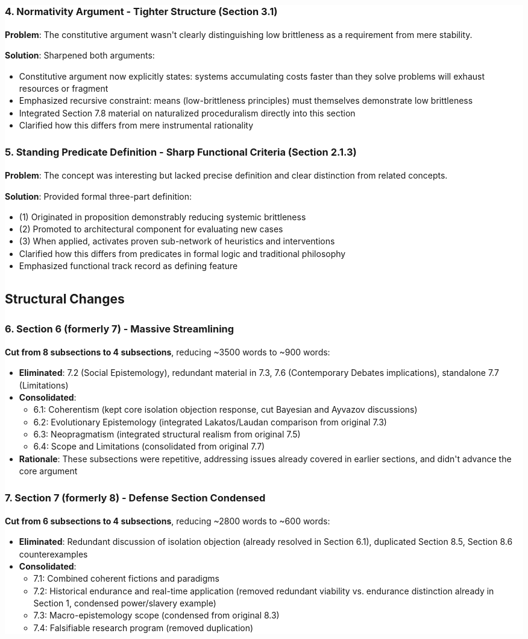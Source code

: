 ### 4. Normativity Argument - Tighter Structure (Section 3.1)
**Problem**: The constitutive argument wasn't clearly distinguishing low brittleness as a requirement from mere stability.

**Solution**: Sharpened both arguments:
- Constitutive argument now explicitly states: systems accumulating costs faster than they solve problems will exhaust resources or fragment
- Emphasized recursive constraint: means (low-brittleness principles) must themselves demonstrate low brittleness
- Integrated Section 7.8 material on naturalized proceduralism directly into this section
- Clarified how this differs from mere instrumental rationality

### 5. Standing Predicate Definition - Sharp Functional Criteria (Section 2.1.3)
**Problem**: The concept was interesting but lacked precise definition and clear distinction from related concepts.

**Solution**: Provided formal three-part definition:
- (1) Originated in proposition demonstrably reducing systemic brittleness
- (2) Promoted to architectural component for evaluating new cases
- (3) When applied, activates proven sub-network of heuristics and interventions
- Clarified how this differs from predicates in formal logic and traditional philosophy
- Emphasized functional track record as defining feature

## Structural Changes

### 6. Section 6 (formerly 7) - Massive Streamlining
**Cut from 8 subsections to 4 subsections**, reducing ~3500 words to ~900 words:
- **Eliminated**: 7.2 (Social Epistemology), redundant material in 7.3, 7.6 (Contemporary Debates implications), standalone 7.7 (Limitations)
- **Consolidated**:
  - 6.1: Coherentism (kept core isolation objection response, cut Bayesian and Ayvazov discussions)
  - 6.2: Evolutionary Epistemology (integrated Lakatos/Laudan comparison from original 7.3)
  - 6.3: Neopragmatism (integrated structural realism from original 7.5)
  - 6.4: Scope and Limitations (consolidated from original 7.7)
- **Rationale**: These subsections were repetitive, addressing issues already covered in earlier sections, and didn't advance the core argument

### 7. Section 7 (formerly 8) - Defense Section Condensed
**Cut from 6 subsections to 4 subsections**, reducing ~2800 words to ~600 words:
- **Eliminated**: Redundant discussion of isolation objection (already resolved in Section 6.1), duplicated Section 8.5, Section 8.6 counterexamples
- **Consolidated**:
  - 7.1: Combined coherent fictions and paradigms
  - 7.2: Historical endurance and real-time application (removed redundant viability vs. endurance distinction already in Section 1, condensed power/slavery example)
  - 7.3: Macro-epistemology scope (condensed from original 8.3)
  - 7.4: Falsifiable research program (removed duplication)
